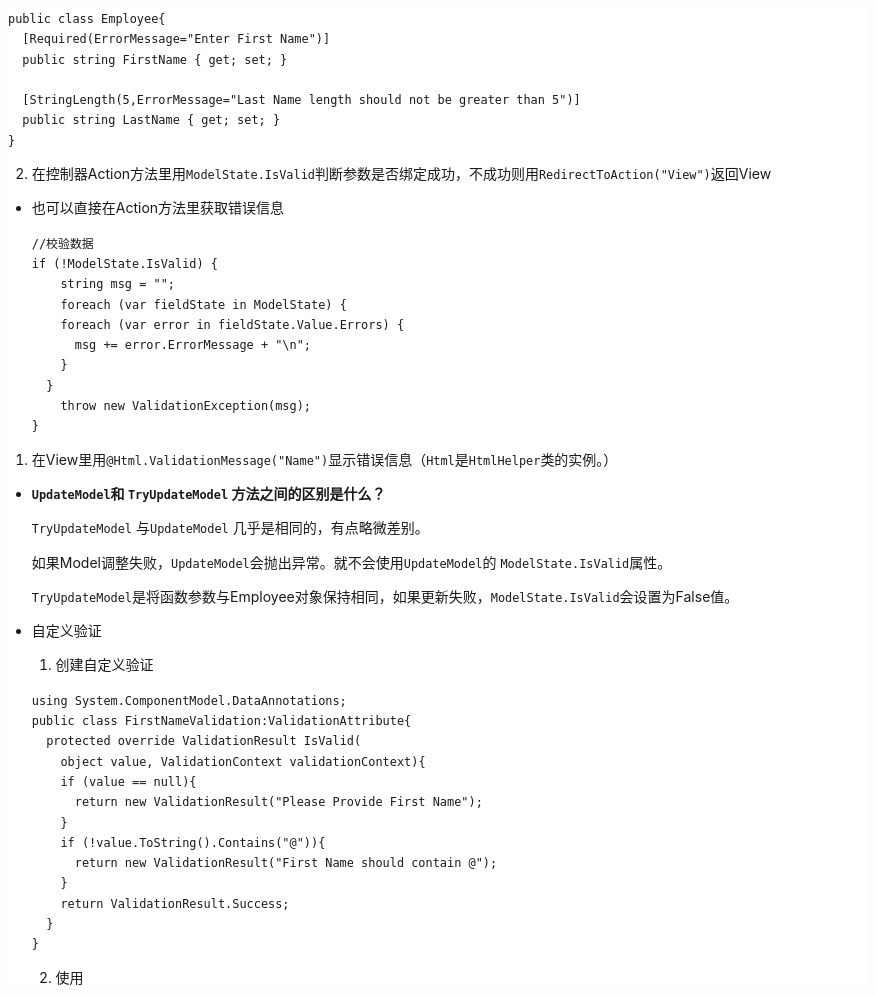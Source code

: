    ```CSharp
   public class Employee{
     [Required(ErrorMessage="Enter First Name")]
     public string FirstName { get; set; }
     
     [StringLength(5,ErrorMessage="Last Name length should not be greater than 5")]
     public string LastName { get; set; }
   }
   ```

2. 在控制器Action方法里用`ModelState.IsValid`判断参数是否绑定成功，不成功则用`RedirectToAction("View")`返回View 
- 也可以直接在Action方法里获取错误信息
    ```CSharp
    //校验数据
    if (!ModelState.IsValid) {
    	string msg = "";
    	foreach (var fieldState in ModelState) {
        foreach (var error in fieldState.Value.Errors) {
          msg += error.ErrorMessage + "\n";
        }
      }
    	throw new ValidationException(msg);
    }
    ```

1. 在View里用`@Html.ValidationMessage("Name")`显示错误信息（`Html`是`HtmlHelper`类的实例。）

- **`UpdateModel`和 `TryUpdateModel` 方法之间的区别是什么？**

  `TryUpdateModel` 与`UpdateModel` 几乎是相同的，有点略微差别。

  如果Model调整失败，`UpdateModel`会抛出异常。就不会使用`UpdateModel`的 `ModelState.IsValid`属性。

  `TryUpdateModel`是将函数参数与Employee对象保持相同，如果更新失败，`ModelState.IsValid`会设置为False值。

- 自定义验证

  1. 创建自定义验证

  ```CSharp
  using System.ComponentModel.DataAnnotations;
  public class FirstNameValidation:ValidationAttribute{
    protected override ValidationResult IsValid(
      object value, ValidationContext validationContext){
      if (value == null){
        return new ValidationResult("Please Provide First Name");
      }
      if (!value.ToString().Contains("@")){
        return new ValidationResult("First Name should contain @");
      }
      return ValidationResult.Success;
    }
  }
  ```

  2. 使用
